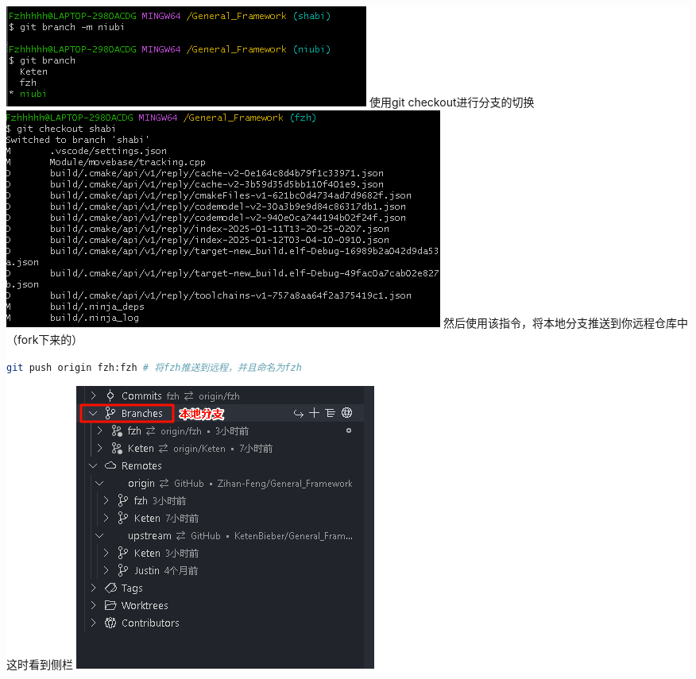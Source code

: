 ![alt text](九期控制组git工作流.assets/new-9.png#pic_center)
使用git checkout进行分支的切换
![alt text](九期控制组git工作流.assets/new-8.png#pic_center)
然后使用该指令，将本地分支推送到你远程仓库中（fork下来的）
```bash
git push origin fzh:fzh # 将fzh推送到远程，并且命名为fzh
```
这时看到侧栏
![alt text](九期控制组git工作流.assets/new-13.png#pic_center)